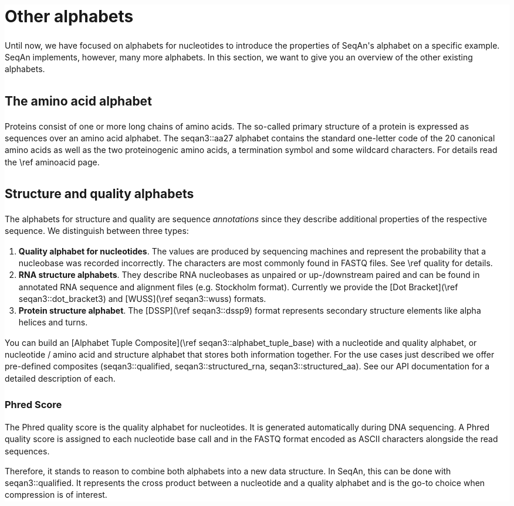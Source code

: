 # Other alphabets

Until now, we have focused on alphabets for nucleotides to introduce the properties of SeqAn's alphabet
on a specific example. SeqAn implements, however, many more alphabets. In this section, we want to give you
an overview of the other existing alphabets.

## The amino acid alphabet

Proteins consist of one or more long chains of amino acids. The so-called primary structure of a protein is
expressed as sequences over an amino acid alphabet. The seqan3::aa27 alphabet contains the standard one-letter code
of the 20 canonical amino acids as well as the two proteinogenic amino acids, a termination symbol and
some wildcard characters. For details read the \ref aminoacid page.

## Structure and quality alphabets

The alphabets for structure and quality are sequence *annotations* since they describe additional
properties of the respective sequence.
We distinguish between three types:
1. **Quality alphabet for nucleotides**. The values are produced by sequencing machines and represent the probability
   that a nucleobase was recorded incorrectly. The characters are most commonly found in FASTQ files.
   See \ref quality for details.
2. **RNA structure alphabets**. They describe RNA nucleobases as unpaired or up-/downstream paired and can be found
   in annotated RNA sequence and alignment files (e.g. Stockholm format). Currently we provide the
   [Dot Bracket](\ref seqan3::dot_bracket3) and [WUSS](\ref seqan3::wuss) formats.
3. **Protein structure alphabet**. The [DSSP](\ref seqan3::dssp9) format represents secondary structure elements like
   alpha helices and turns.

You can build an [Alphabet Tuple Composite](\ref seqan3::alphabet_tuple_base) with a nucleotide and quality
alphabet, or nucleotide / amino acid and structure alphabet that stores both information together.
For the use cases just described we offer pre-defined composites (seqan3::qualified, seqan3::structured_rna,
seqan3::structured_aa). See our API documentation for a detailed description of each.

### Phred Score

The Phred quality score is the quality alphabet for nucleotides. It is generated automatically during DNA
sequencing. A Phred quality score is assigned to each nucleotide base call and in the FASTQ format encoded as ASCII
characters alongside the read sequences.

Therefore, it stands to reason to combine both alphabets into a new data structure. In SeqAn, this can be done with
seqan3::qualified. It represents the cross product between a nucleotide and a quality alphabet and is the go-to choice
when compression is of interest.
